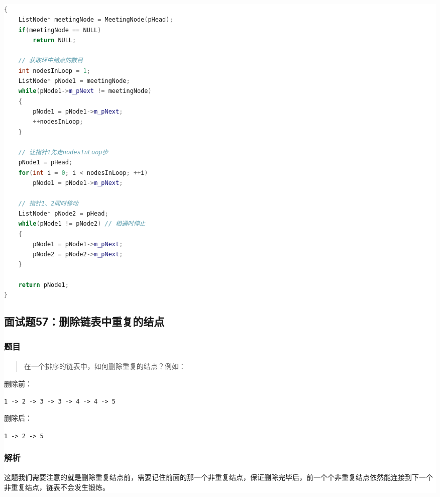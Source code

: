 ```c++
{
    ListNode* meetingNode = MeetingNode(pHead);
    if(meetingNode == NULL)
        return NULL;

    // 获取环中结点的数目
    int nodesInLoop = 1;
    ListNode* pNode1 = meetingNode;
    while(pNode1->m_pNext != meetingNode)
    {
        pNode1 = pNode1->m_pNext;
        ++nodesInLoop;
    }

    // 让指针1先走nodesInLoop步
    pNode1 = pHead;
    for(int i = 0; i < nodesInLoop; ++i)
        pNode1 = pNode1->m_pNext;

    // 指针1、2同时移动
    ListNode* pNode2 = pHead;
    while(pNode1 != pNode2) // 相遇时停止
    {
        pNode1 = pNode1->m_pNext;
        pNode2 = pNode2->m_pNext;
    }

    return pNode1;
}
```

## 面试题57：删除链表中重复的结点

### 题目

> 在一个排序的链表中，如何删除重复的结点？例如：

删除前：

```
1 -> 2 -> 3 -> 3 -> 4 -> 4 -> 5
```

删除后：

```
1 -> 2 -> 5
```

### 解析

这题我们需要注意的就是删除重复结点前，需要记住前面的那一个非重复结点，保证删除完毕后，前一个个非重复结点依然能连接到下一个非重复结点，链表不会发生锻炼。
